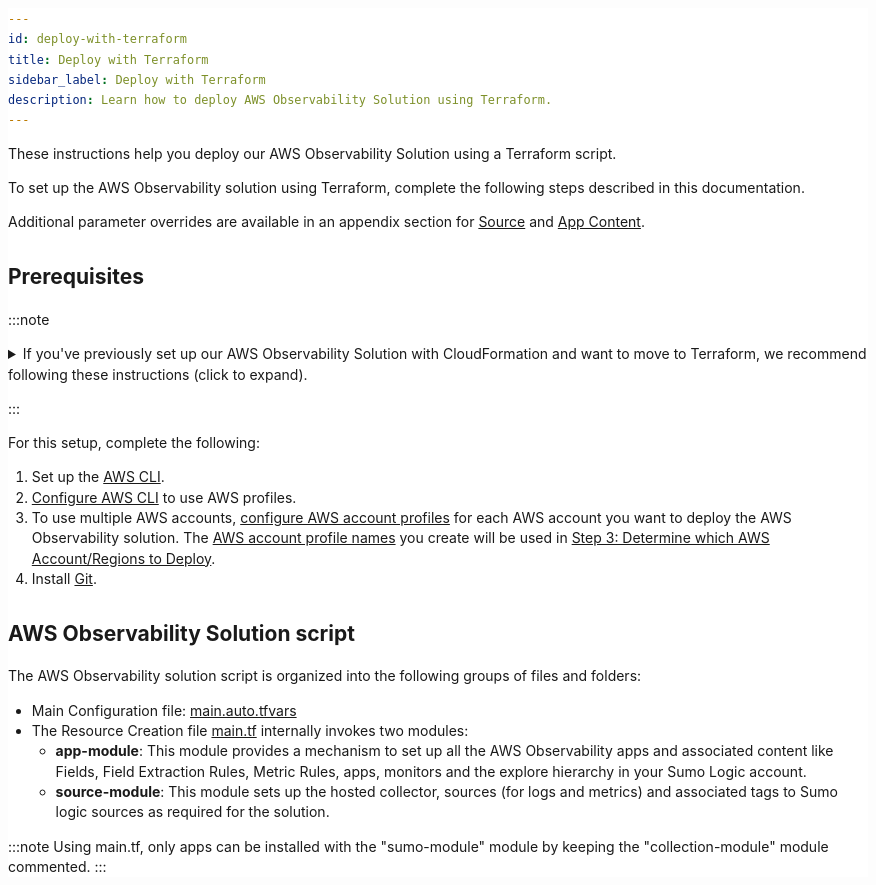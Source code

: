 ```yaml
---
id: deploy-with-terraform
title: Deploy with Terraform
sidebar_label: Deploy with Terraform
description: Learn how to deploy AWS Observability Solution using Terraform.
---
```


These instructions help you deploy our AWS Observability Solution using a Terraform script. 

To set up the AWS Observability solution using Terraform, complete the following steps described in this documentation.

Additional parameter overrides are available in an appendix section for [Source](#override-source-parameters) and [App Content](#override-app-content-parameters).

## Prerequisites

:::note

<details><summary>
If you've previously set up our AWS Observability Solution with CloudFormation and want to move to Terraform, we recommend following these instructions (click to expand).
</summary></details>

:::

For this setup, complete the following:

1. Set up the [AWS CLI](https://docs.aws.amazon.com/cli/latest/userguide/cli-chap-install.html).
1. [Configure AWS CLI](https://docs.aws.amazon.com/cli/latest/userguide/cli-chap-configure.html) to use AWS profiles.
1. To use multiple AWS accounts, [configure AWS account profiles](https://docs.aws.amazon.com/cli/latest/userguide/cli-configure-files.html) for each AWS account you want to deploy the AWS Observability solution. The [AWS account profile names](https://docs.aws.amazon.com/cli/latest/userguide/cli-configure-profiles.html) you create will be used in [Step 3: Determine which AWS Account/Regions to Deploy](#step-3-determine-which-aws-accountregions-to-deploy).
1. Install [Git](https://git-scm.com/book/en/v2/Getting-Started-Installing-Git).

## AWS Observability Solution script

The AWS Observability solution script is organized into the following groups of files and folders:

* Main Configuration file: [main.auto.tfvars](https://github.com/SumoLogic/sumologic-solution-templates/blob/master/aws-observability-terraform/main.auto.tfvars)
* The Resource Creation file [main.tf](https://github.com/SumoLogic/sumologic-solution-templates/blob/master/aws-observability-terraform/main.tf) internally invokes two modules: 
   * **app-module**: This module provides a mechanism to set up all the AWS Observability apps and associated content like Fields, Field Extraction Rules, Metric Rules, apps, monitors and the explore hierarchy in your Sumo Logic account.
   * **source-module**: This module sets up the hosted collector, sources (for logs and metrics) and associated tags to Sumo logic sources as required for the solution.

:::note
Using main.tf, only apps can be installed with the "sumo-module" module by keeping the "collection-module" module commented.
:::
